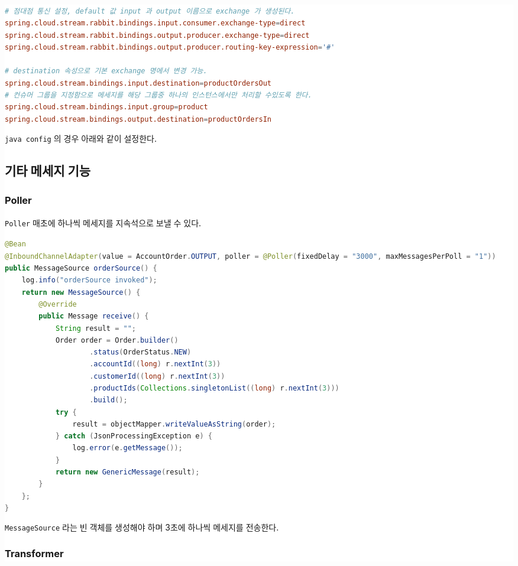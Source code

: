 ```conf
# 점대점 통신 설정, default 값 input 과 output 이름으로 exchange 가 생성된다.
spring.cloud.stream.rabbit.bindings.input.consumer.exchange-type=direct
spring.cloud.stream.rabbit.bindings.output.producer.exchange-type=direct
spring.cloud.stream.rabbit.bindings.output.producer.routing-key-expression='#'

# destination 속성으로 기본 exchange 명에서 변경 가능.
spring.cloud.stream.bindings.input.destination=productOrdersOut
# 컨슈머 그룹을 지정함으로 메세지를 해당 그룹중 하나의 인스턴스에서만 처리할 수있도록 한다.
spring.cloud.stream.bindings.input.group=product
spring.cloud.stream.bindings.output.destination=productOrdersIn
```

`java config` 의 경우 아래와 같이 설정한다.  



## 기타 메세지 기능

### Poller

`Poller` 매초에 하나씩 메세지를 지속석으로 보낼 수 있다.  

```java
@Bean
@InboundChannelAdapter(value = AccountOrder.OUTPUT, poller = @Poller(fixedDelay = "3000", maxMessagesPerPoll = "1"))
public MessageSource orderSource() {
    log.info("orderSource invoked");
    return new MessageSource() {
        @Override
        public Message receive() {
            String result = "";
            Order order = Order.builder()
                    .status(OrderStatus.NEW)
                    .accountId((long) r.nextInt(3))
                    .customerId((long) r.nextInt(3))
                    .productIds(Collections.singletonList((long) r.nextInt(3)))
                    .build();
            try {
                result = objectMapper.writeValueAsString(order);
            } catch (JsonProcessingException e) {
                log.error(e.getMessage());
            }
            return new GenericMessage(result);
        }
    };
}
```

`MessageSource` 라는 빈 객체를 생성해야 하며  3초에 하나씩 메세지를 전송한다.  

### Transformer
